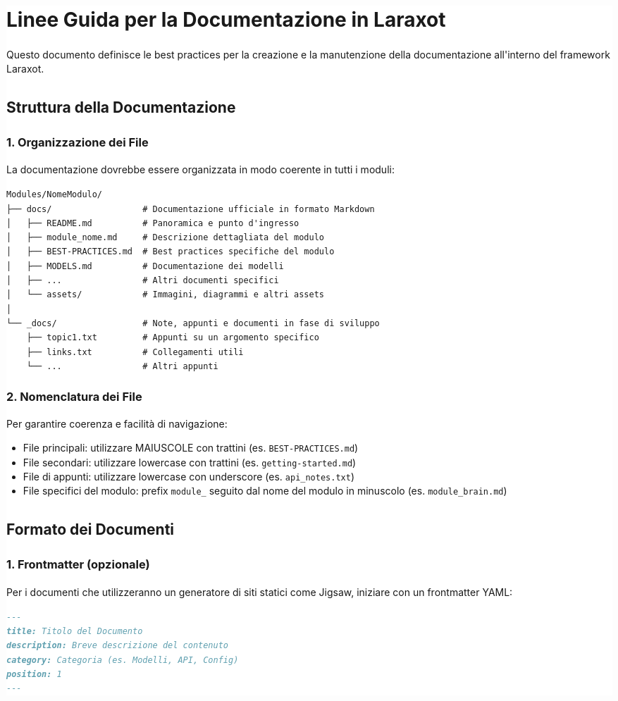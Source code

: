 # Linee Guida per la Documentazione in Laraxot

Questo documento definisce le best practices per la creazione e la manutenzione della documentazione all'interno del framework Laraxot.

## Struttura della Documentazione

### 1. Organizzazione dei File

La documentazione dovrebbe essere organizzata in modo coerente in tutti i moduli:

```
Modules/NomeModulo/
├── docs/                  # Documentazione ufficiale in formato Markdown
│   ├── README.md          # Panoramica e punto d'ingresso
│   ├── module_nome.md     # Descrizione dettagliata del modulo
│   ├── BEST-PRACTICES.md  # Best practices specifiche del modulo
│   ├── MODELS.md          # Documentazione dei modelli
│   ├── ...                # Altri documenti specifici
│   └── assets/            # Immagini, diagrammi e altri assets
│
└── _docs/                 # Note, appunti e documenti in fase di sviluppo
    ├── topic1.txt         # Appunti su un argomento specifico
    ├── links.txt          # Collegamenti utili
    └── ...                # Altri appunti
```

### 2. Nomenclatura dei File

Per garantire coerenza e facilità di navigazione:

- File principali: utilizzare MAIUSCOLE con trattini (es. `BEST-PRACTICES.md`)
- File secondari: utilizzare lowercase con trattini (es. `getting-started.md`)
- File di appunti: utilizzare lowercase con underscore (es. `api_notes.txt`)
- File specifici del modulo: prefix `module_` seguito dal nome del modulo in minuscolo (es. `module_brain.md`)

## Formato dei Documenti

### 1. Frontmatter (opzionale)

Per i documenti che utilizzeranno un generatore di siti statici come Jigsaw, iniziare con un frontmatter YAML:

```markdown
---
title: Titolo del Documento
description: Breve descrizione del contenuto
category: Categoria (es. Modelli, API, Config)
position: 1
---
```
